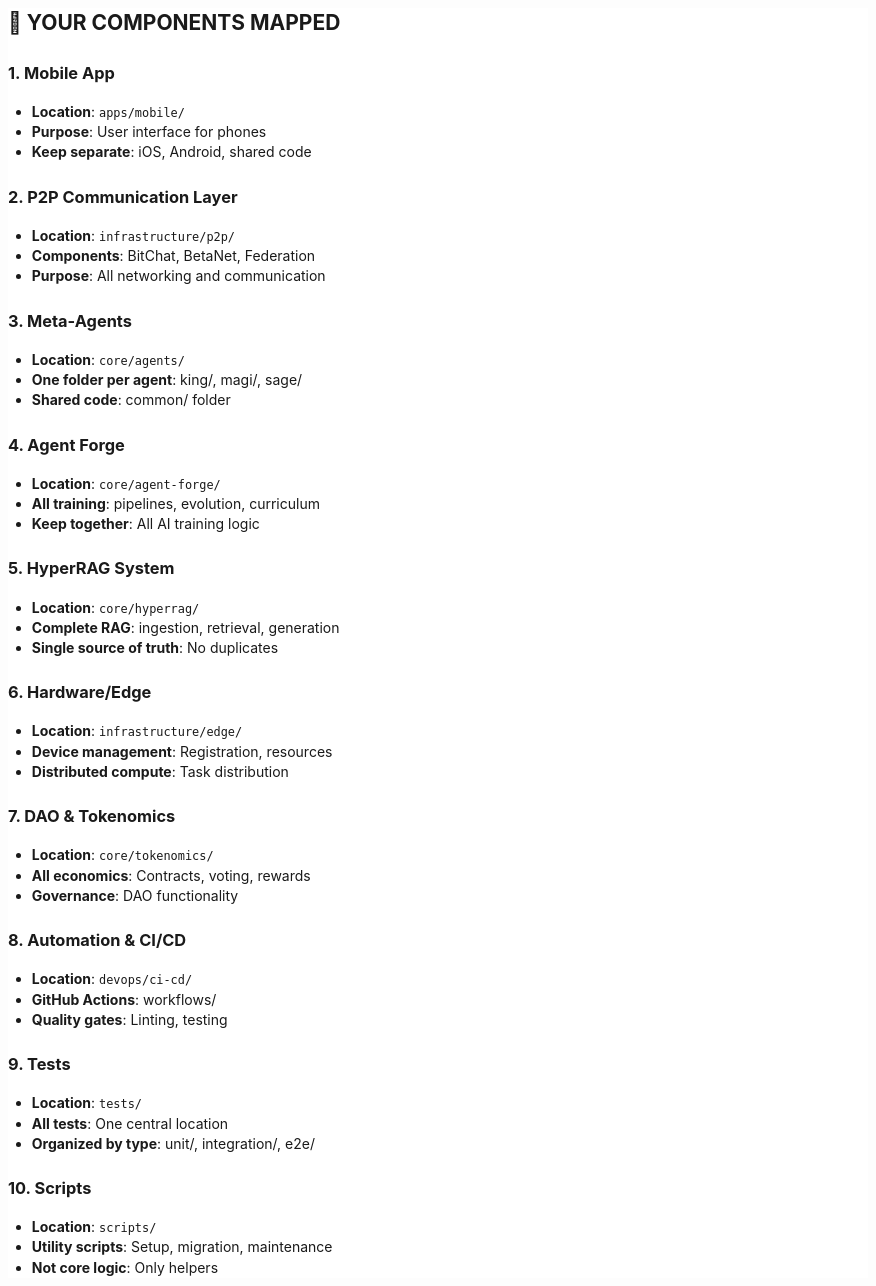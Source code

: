 
## 🎯 YOUR COMPONENTS MAPPED

### 1. **Mobile App** 
- **Location**: `apps/mobile/`
- **Purpose**: User interface for phones
- **Keep separate**: iOS, Android, shared code

### 2. **P2P Communication Layer**
- **Location**: `infrastructure/p2p/`
- **Components**: BitChat, BetaNet, Federation
- **Purpose**: All networking and communication

### 3. **Meta-Agents**
- **Location**: `core/agents/`
- **One folder per agent**: king/, magi/, sage/
- **Shared code**: common/ folder

### 4. **Agent Forge**
- **Location**: `core/agent-forge/`
- **All training**: pipelines, evolution, curriculum
- **Keep together**: All AI training logic

### 5. **HyperRAG System**
- **Location**: `core/hyperrag/`
- **Complete RAG**: ingestion, retrieval, generation
- **Single source of truth**: No duplicates

### 6. **Hardware/Edge**
- **Location**: `infrastructure/edge/`
- **Device management**: Registration, resources
- **Distributed compute**: Task distribution

### 7. **DAO & Tokenomics**
- **Location**: `core/tokenomics/`
- **All economics**: Contracts, voting, rewards
- **Governance**: DAO functionality

### 8. **Automation & CI/CD**
- **Location**: `devops/ci-cd/`
- **GitHub Actions**: workflows/
- **Quality gates**: Linting, testing

### 9. **Tests**
- **Location**: `tests/`
- **All tests**: One central location
- **Organized by type**: unit/, integration/, e2e/

### 10. **Scripts**
- **Location**: `scripts/`
- **Utility scripts**: Setup, migration, maintenance
- **Not core logic**: Only helpers
